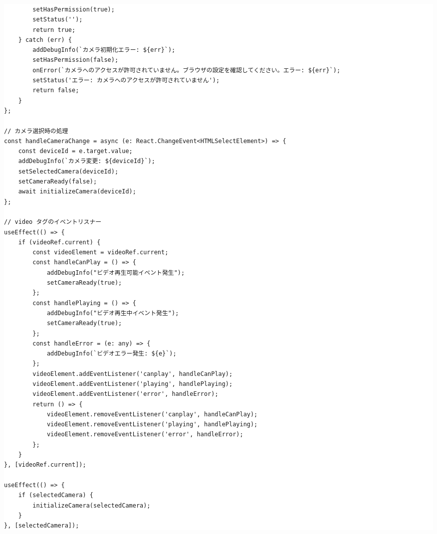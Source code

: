 			setHasPermission(true);
			setStatus('');
			return true;
		} catch (err) {
			addDebugInfo(`カメラ初期化エラー: ${err}`);
			setHasPermission(false);
			onError(`カメラへのアクセスが許可されていません。ブラウザの設定を確認してください。エラー: ${err}`);
			setStatus('エラー: カメラへのアクセスが許可されていません');
			return false;
		}
	};

	// カメラ選択時の処理
	const handleCameraChange = async (e: React.ChangeEvent<HTMLSelectElement>) => {
		const deviceId = e.target.value;
		addDebugInfo(`カメラ変更: ${deviceId}`);
		setSelectedCamera(deviceId);
		setCameraReady(false);
		await initializeCamera(deviceId);
	};

	// video タグのイベントリスナー
	useEffect(() => {
		if (videoRef.current) {
			const videoElement = videoRef.current;
			const handleCanPlay = () => {
				addDebugInfo("ビデオ再生可能イベント発生");
				setCameraReady(true);
			};
			const handlePlaying = () => {
				addDebugInfo("ビデオ再生中イベント発生");
				setCameraReady(true);
			};
			const handleError = (e: any) => {
				addDebugInfo(`ビデオエラー発生: ${e}`);
			};
			videoElement.addEventListener('canplay', handleCanPlay);
			videoElement.addEventListener('playing', handlePlaying);
			videoElement.addEventListener('error', handleError);
			return () => {
				videoElement.removeEventListener('canplay', handleCanPlay);
				videoElement.removeEventListener('playing', handlePlaying);
				videoElement.removeEventListener('error', handleError);
			};
		}
	}, [videoRef.current]);

	useEffect(() => {
		if (selectedCamera) {
			initializeCamera(selectedCamera);
		}
	}, [selectedCamera]);
